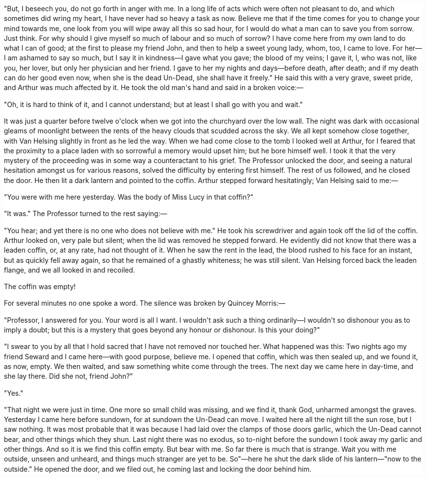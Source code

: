 "But, I beseech you, do not go forth in anger with me. In a long life of acts which were often not pleasant to do, and which sometimes did wring my heart, I have never had so heavy a task as now. Believe me that if the time comes for you to change your mind towards me, one look from you will wipe away all this so sad hour, for I would do what a man can to save you from sorrow. Just think. For why should I give myself so much of labour and so much of sorrow? I have come here from my own land to do what I can of good; at the first to please my friend John, and then to help a sweet young lady, whom, too, I came to love. For her—I am ashamed to say so much, but I say it in kindness—I gave what you gave; the blood of my veins; I gave it, I, who was not, like you, her lover, but only her physician and her friend. I gave to her my nights and days—before death, after death; and if my death can do her good even now, when she is the dead Un-Dead, she shall have it freely." He said this with a very grave, sweet pride, and Arthur was much affected by it. He took the old man's hand and said in a broken voice:—

"Oh, it is hard to think of it, and I cannot understand; but at least I shall go with you and wait."

It was just a quarter before twelve o'clock when we got into the churchyard over the low wall. The night was dark with occasional gleams of moonlight between the rents of the heavy clouds that scudded across the sky. We all kept somehow close together, with Van Helsing slightly in front as he led the way. When we had come close to the tomb I looked well at Arthur, for I feared that the proximity to a place laden with so sorrowful a memory would upset him; but he bore himself well. I took it that the very mystery of the proceeding was in some way a counteractant to his grief. The Professor unlocked the door, and seeing a natural hesitation amongst us for various reasons, solved the difficulty by entering first himself. The rest of us followed, and he closed the door. He then lit a dark lantern and pointed to the coffin. Arthur stepped forward hesitatingly; Van Helsing said to me:—

"You were with me here yesterday. Was the body of Miss Lucy in that coffin?"

"It was." The Professor turned to the rest saying:—

"You hear; and yet there is no one who does not believe with me." He took his screwdriver and again took off the lid of the coffin. Arthur looked on, very pale but silent; when the lid was removed he stepped forward. He evidently did not know that there was a leaden coffin, or, at any rate, had not thought of it. When he saw the rent in the lead, the blood rushed to his face for an instant, but as quickly fell away again, so that he remained of a ghastly whiteness; he was still silent. Van Helsing forced back the leaden flange, and we all looked in and recoiled.

The coffin was empty!

For several minutes no one spoke a word. The silence was broken by Quincey Morris:—

"Professor, I answered for you. Your word is all I want. I wouldn't ask such a thing ordinarily—I wouldn't so dishonour you as to imply a doubt; but this is a mystery that goes beyond any honour or dishonour. Is this your doing?"

"I swear to you by all that I hold sacred that I have not removed nor touched her. What happened was this: Two nights ago my friend Seward and I came here—with good purpose, believe me. I opened that coffin, which was then sealed up, and we found it, as now, empty. We then waited, and saw something white come through the trees. The next day we came here in day-time, and she lay there. Did she not, friend John?"

"Yes."

"That night we were just in time. One more so small child was missing, and we find it, thank God, unharmed amongst the graves. Yesterday I came here before sundown, for at sundown the Un-Dead can move. I waited here all the night till the sun rose, but I saw nothing. It was most probable that it was because I had laid over the clamps of those doors garlic, which the Un-Dead cannot bear, and other things which they shun. Last night there was no exodus, so to-night before the sundown I took away my garlic and other things. And so it is we find this coffin empty. But bear with me. So far there is much that is strange. Wait you with me outside, unseen and unheard, and things much stranger are yet to be. So"—here he shut the dark slide of his lantern—"now to the outside." He opened the door, and we filed out, he coming last and locking the door behind him.
